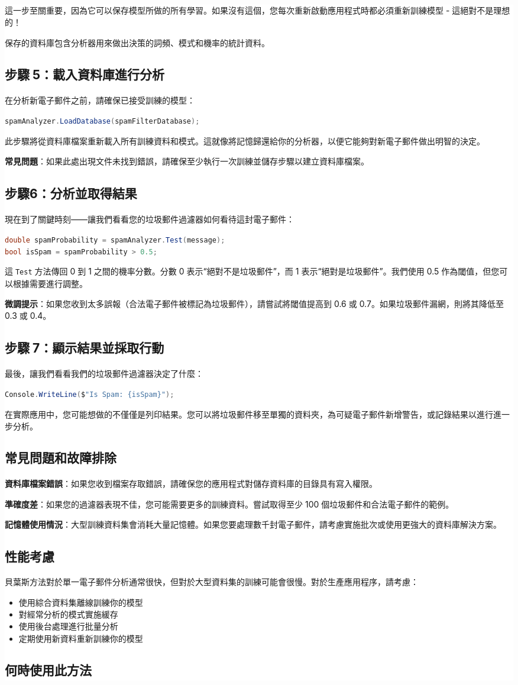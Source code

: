 這一步至關重要，因為它可以保存模型所做的所有學習。如果沒有這個，您每次重新啟動應用程式時都必須重新訓練模型 - 這絕對不是理想的！

保存的資料庫包含分析器用來做出決策的詞頻、模式和機率的統計資料。

## 步驟 5：載入資料庫進行分析

在分析新電子郵件之前，請確保已接受訓練的模型：

```csharp
spamAnalyzer.LoadDatabase(spamFilterDatabase);
```

此步驟將從資料庫檔案重新載入所有訓練資料和模式。這就像將記憶歸還給你的分析器，以便它能夠對新電子郵件做出明智的決定。

**常見問題**：如果此處出現文件未找到錯誤，請確保至少執行一次訓練並儲存步驟以建立資料庫檔案。

## 步驟6：分析並取得結果

現在到了關鍵時刻——讓我們看看您的垃圾郵件過濾器如何看待這封電子郵件：

```csharp
double spamProbability = spamAnalyzer.Test(message);
bool isSpam = spamProbability > 0.5;
```

這 `Test` 方法傳回 0 到 1 之間的機率分數。分數 0 表示“絕對不是垃圾郵件”，而 1 表示“絕對是垃圾郵件”。我們使用 0.5 作為閾值，但您可以根據需要進行調整。

**微調提示**：如果您收到太多誤報（合法電子郵件被標記為垃圾郵件），請嘗試將閾值提高到 0.6 或 0.7。如果垃圾郵件漏網，則將其降低至 0.3 或 0.4。

## 步驟 7：顯示結果並採取行動

最後，讓我們看看我們的垃圾郵件過濾器決定了什麼：

```csharp
Console.WriteLine($"Is Spam: {isSpam}");
```

在實際應用中，您可能想做的不僅僅是列印結果。您可以將垃圾郵件移至單獨的資料夾，為可疑電子郵件新增警告，或記錄結果以進行進一步分析。

## 常見問題和故障排除

**資料庫檔案錯誤**：如果您收到檔案存取錯誤，請確保您的應用程式對儲存資料庫的目錄具有寫入權限。

**準確度差**：如果您的過濾器表現不佳，您可能需要更多的訓練資料。嘗試取得至少 100 個垃圾郵件和合法電子郵件的範例。

**記憶體使用情況**：大型訓練資料集會消耗大量記憶體。如果您要處理數千封電子郵件，請考慮實施批次或使用更強大的資料庫解決方案。

## 性能考慮

貝葉斯方法對於單一電子郵件分析通常很快，但對於大型資料集的訓練可能會很慢。對於生產應用程序，請考慮：

- 使用綜合資料集離線訓練你的模型
- 對經常分析的模式實施緩存
- 使用後台處理進行批量分析
- 定期使用新資料重新訓練你的模型

## 何時使用此方法
